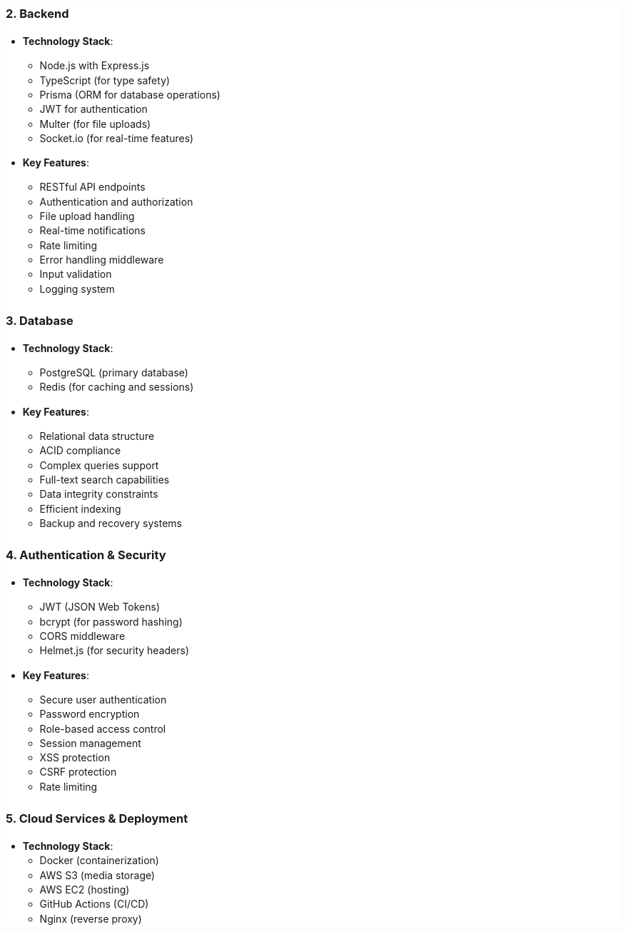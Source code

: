 ### 2. Backend
- **Technology Stack**:
  - Node.js with Express.js
  - TypeScript (for type safety)
  - Prisma (ORM for database operations)
  - JWT for authentication
  - Multer (for file uploads)
  - Socket.io (for real-time features)

- **Key Features**:
  - RESTful API endpoints
  - Authentication and authorization
  - File upload handling
  - Real-time notifications
  - Rate limiting
  - Error handling middleware
  - Input validation
  - Logging system

### 3. Database
- **Technology Stack**:
  - PostgreSQL (primary database)
  - Redis (for caching and sessions)

- **Key Features**:
  - Relational data structure
  - ACID compliance
  - Complex queries support
  - Full-text search capabilities
  - Data integrity constraints
  - Efficient indexing
  - Backup and recovery systems

### 4. Authentication & Security
- **Technology Stack**:
  - JWT (JSON Web Tokens)
  - bcrypt (for password hashing)
  - CORS middleware
  - Helmet.js (for security headers)

- **Key Features**:
  - Secure user authentication
  - Password encryption
  - Role-based access control
  - Session management
  - XSS protection
  - CSRF protection
  - Rate limiting

### 5. Cloud Services & Deployment
- **Technology Stack**:
  - Docker (containerization)
  - AWS S3 (media storage)
  - AWS EC2 (hosting)
  - GitHub Actions (CI/CD)
  - Nginx (reverse proxy)
